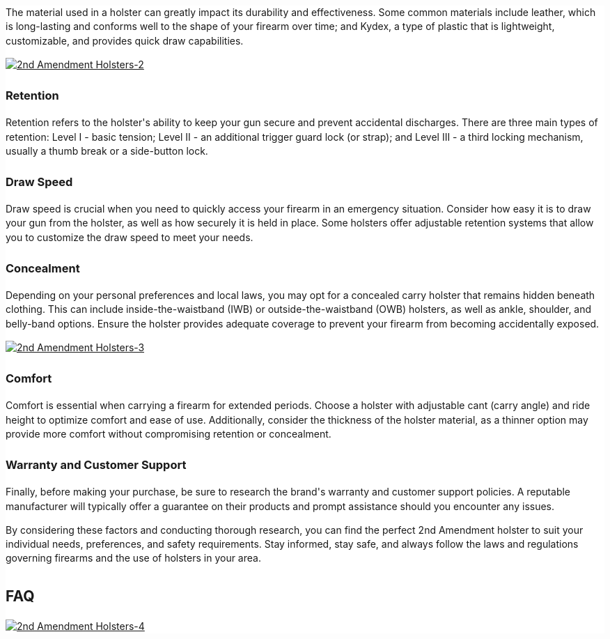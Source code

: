 The material used in a holster can greatly impact its durability and effectiveness. Some common materials include leather, which is long-lasting and conforms well to the shape of your firearm over time; and Kydex, a type of plastic that is lightweight, customizable, and provides quick draw capabilities.

<div><a href="https://serp.ly/@universityofguns/amazon/2nd-amendment-holsters?utm_source=universityofguns&utm_medium=website&utm_campaign=universityofguns.com&utm_content=2nd-amendment-holsters&utm_term=2nd-amendment-holsters-2"><img src="https://imagedelivery.net/vy2bglCGN6hEeWOnSe2c7A/2nd+Amendment+Holsters-2/public" alt="2nd Amendment Holsters-2"></a></div>

### Retention

Retention refers to the holster's ability to keep your gun secure and prevent accidental discharges. There are three main types of retention: Level I - basic tension; Level II - an additional trigger guard lock (or strap); and Level III - a third locking mechanism, usually a thumb break or a side-button lock.

### Draw Speed

Draw speed is crucial when you need to quickly access your firearm in an emergency situation. Consider how easy it is to draw your gun from the holster, as well as how securely it is held in place. Some holsters offer adjustable retention systems that allow you to customize the draw speed to meet your needs.

### Concealment

Depending on your personal preferences and local laws, you may opt for a concealed carry holster that remains hidden beneath clothing. This can include inside-the-waistband (IWB) or outside-the-waistband (OWB) holsters, as well as ankle, shoulder, and belly-band options. Ensure the holster provides adequate coverage to prevent your firearm from becoming accidentally exposed.

<div><a href="https://serp.ly/@universityofguns/amazon/2nd-amendment-holsters?utm_source=universityofguns&utm_medium=website&utm_campaign=universityofguns.com&utm_content=2nd-amendment-holsters&utm_term=2nd-amendment-holsters-3"><img src="https://imagedelivery.net/vy2bglCGN6hEeWOnSe2c7A/2nd+Amendment+Holsters-3/public" alt="2nd Amendment Holsters-3"></a></div>

### Comfort

Comfort is essential when carrying a firearm for extended periods. Choose a holster with adjustable cant (carry angle) and ride height to optimize comfort and ease of use. Additionally, consider the thickness of the holster material, as a thinner option may provide more comfort without compromising retention or concealment.

### Warranty and Customer Support

Finally, before making your purchase, be sure to research the brand's warranty and customer support policies. A reputable manufacturer will typically offer a guarantee on their products and prompt assistance should you encounter any issues.

By considering these factors and conducting thorough research, you can find the perfect 2nd Amendment holster to suit your individual needs, preferences, and safety requirements. Stay informed, stay safe, and always follow the laws and regulations governing firearms and the use of holsters in your area.

## FAQ

<div><a href="https://serp.ly/@universityofguns/amazon/2nd-amendment-holsters?utm_source=universityofguns&utm_medium=website&utm_campaign=universityofguns.com&utm_content=2nd-amendment-holsters&utm_term=2nd-amendment-holsters-4"><img src="https://imagedelivery.net/vy2bglCGN6hEeWOnSe2c7A/2nd+Amendment+Holsters-4/public" alt="2nd Amendment Holsters-4"></a></div>
